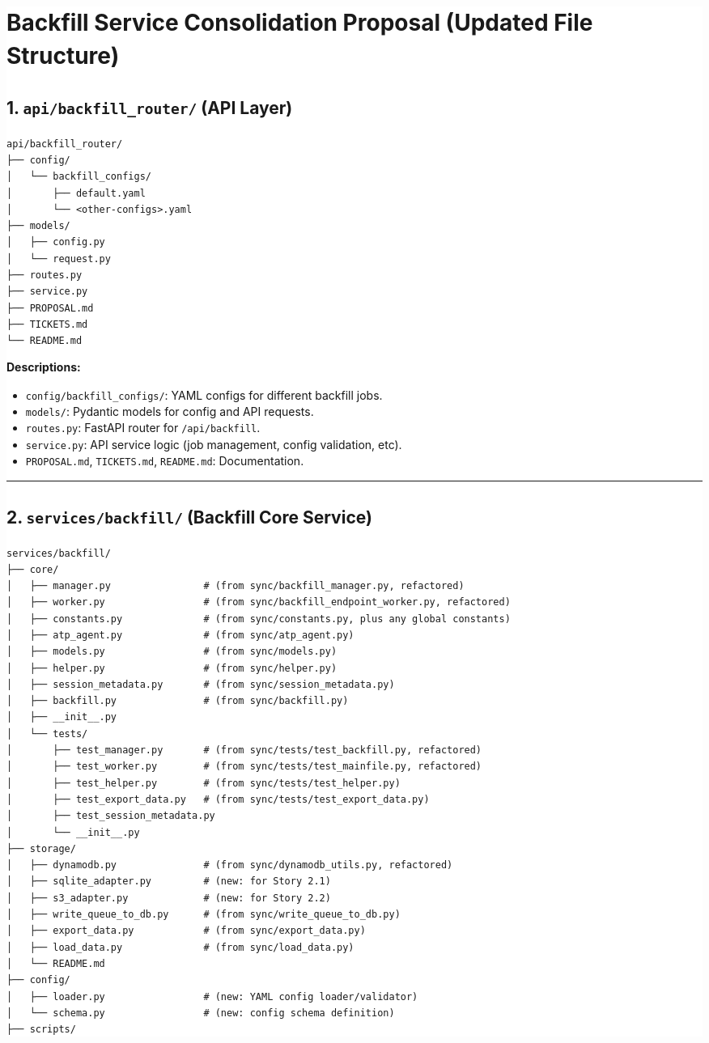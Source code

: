 # Backfill Service Consolidation Proposal (Updated File Structure)

## 1. `api/backfill_router/` (API Layer)

```
api/backfill_router/
├── config/
│   └── backfill_configs/
│       ├── default.yaml
│       └── <other-configs>.yaml
├── models/
│   ├── config.py
│   └── request.py
├── routes.py
├── service.py
├── PROPOSAL.md
├── TICKETS.md
└── README.md
```

**Descriptions:**
- `config/backfill_configs/`: YAML configs for different backfill jobs.
- `models/`: Pydantic models for config and API requests.
- `routes.py`: FastAPI router for `/api/backfill`.
- `service.py`: API service logic (job management, config validation, etc).
- `PROPOSAL.md`, `TICKETS.md`, `README.md`: Documentation.

---

## 2. `services/backfill/` (Backfill Core Service)

```
services/backfill/
├── core/
│   ├── manager.py                # (from sync/backfill_manager.py, refactored)
│   ├── worker.py                 # (from sync/backfill_endpoint_worker.py, refactored)
│   ├── constants.py              # (from sync/constants.py, plus any global constants)
│   ├── atp_agent.py              # (from sync/atp_agent.py)
│   ├── models.py                 # (from sync/models.py)
│   ├── helper.py                 # (from sync/helper.py)
│   ├── session_metadata.py       # (from sync/session_metadata.py)
│   ├── backfill.py               # (from sync/backfill.py)
│   ├── __init__.py
│   └── tests/
│       ├── test_manager.py       # (from sync/tests/test_backfill.py, refactored)
│       ├── test_worker.py        # (from sync/tests/test_mainfile.py, refactored)
│       ├── test_helper.py        # (from sync/tests/test_helper.py)
│       ├── test_export_data.py   # (from sync/tests/test_export_data.py)
│       ├── test_session_metadata.py
│       └── __init__.py
├── storage/
│   ├── dynamodb.py               # (from sync/dynamodb_utils.py, refactored)
│   ├── sqlite_adapter.py         # (new: for Story 2.1)
│   ├── s3_adapter.py             # (new: for Story 2.2)
│   ├── write_queue_to_db.py      # (from sync/write_queue_to_db.py)
│   ├── export_data.py            # (from sync/export_data.py)
│   ├── load_data.py              # (from sync/load_data.py)
│   └── README.md
├── config/
│   ├── loader.py                 # (new: YAML config loader/validator)
│   └── schema.py                 # (new: config schema definition)
├── scripts/
```